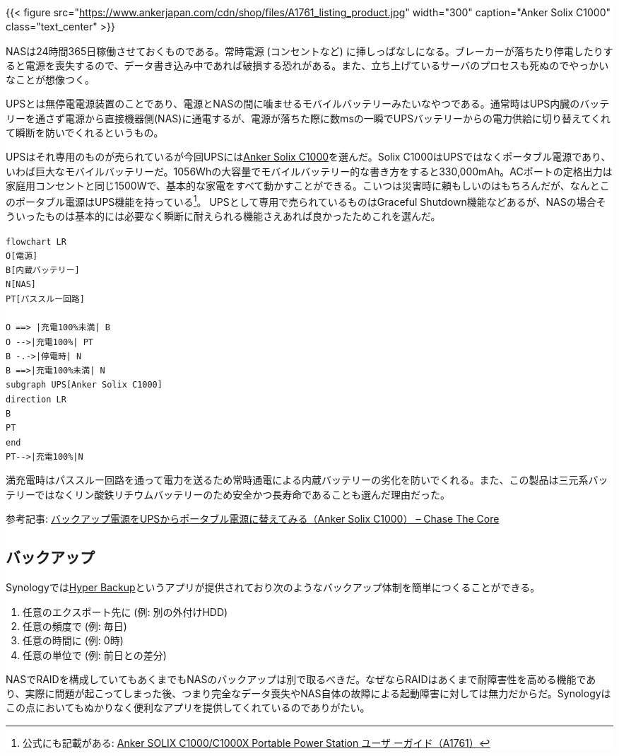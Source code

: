 {{< figure 
src="https://www.ankerjapan.com/cdn/shop/files/A1761_listing_product.jpg"
width="300"
caption="Anker Solix C1000"
class="text_center" >}}

NASは24時間365日稼働させておくものである。常時電源 (コンセントなど) に挿しっぱなしになる。ブレーカーが落ちたり停電したりすると電源を喪失するので、データ書き込み中であれば破損する恐れがある。また、立ち上げているサーバのプロセスも死ぬのでやっかいなことが想像つく。

UPSとは無停電電源装置のことであり、電源とNASの間に噛ませるモバイルバッテリーみたいなやつである。通常時はUPS内臓のバッテリーを通さず電源から直接機器側(NAS)に通電するが、電源が落ちた際に数msの一瞬でUPSバッテリーからの電力供給に切り替えてくれて瞬断を防いでくれるというもの。

UPSはそれ専用のものが売られているが今回UPSには[Anker Solix C1000](https://www.ankerjapan.com/pages/solix)を選んだ。Solix C1000はUPSではなくポータブル電源であり、いわば巨大なモバイルバッテリーだ。1056Whの大容量でモバイルバッテリー的な書き方をすると330,000mAh。ACポートの定格出力は家庭用コンセントと同じ1500Wで、基本的な家電をすべて動かすことができる。こいつは災害時に頼もしいのはもちろんだが、なんとこのポータブル電源はUPS機能を持っている[^anker_solix]。
UPSとして専用で売られているものはGraceful Shutdown機能などあるが、NASの場合そういったものは基本的には必要なく瞬断に耐えられる機能さえあれば良かったためこれを選んだ。

```mermaid
flowchart LR
O[電源]
B[内蔵バッテリー]
N[NAS]
PT[パススルー回路]

O ==> |充電100%未満| B
O -->|充電100%| PT
B -.->|停電時| N
B ==>|充電100%未満| N
subgraph UPS[Anker Solix C1000]
direction LR
B
PT
end
PT-->|充電100%|N
```

満充電時はパススルー回路を通って電力を送るため常時通電による内蔵バッテリーの劣化を防いでくれる。また、この製品は三元系バッテリーではなくリン酸鉄リチウムバッテリーのため安全かつ長寿命であることも選んだ理由だった。

参考記事: [バックアップ電源をUPSからポータブル電源に替えてみる（Anker Solix C1000） – Chase The Core](https://chasethecore.run/%E3%83%90%E3%83%83%E3%82%AF%E3%82%A2%E3%83%83%E3%83%97%E9%9B%BB%E6%BA%90%E3%82%92ups%E3%81%8B%E3%82%89%E3%83%9D%E3%83%BC%E3%82%BF%E3%83%96%E3%83%AB%E9%9B%BB%E6%BA%90%E3%81%AB%E6%9B%BF%E3%81%88/)

## バックアップ

Synologyでは[Hyper Backup](https://www.synology.com/ja-jp/dsm/feature/hyper_backup)というアプリが提供されており次のようなバックアップ体制を簡単につくることができる。

1. 任意のエクスポート先に (例: 別の外付けHDD)
1. 任意の頻度で (例: 毎日)
1. 任意の時間に (例: 0時)
1. 任意の単位で (例: 前日との差分)

NASでRAIDを構成していてもあくまでもNASのバックアップは別で取るべきだ。なぜならRAIDはあくまで耐障害性を高める機能であり、実際に問題が起こってしまった後、つまり完全なデータ喪失やNAS自体の故障による起動障害に対しては無力だからだ。Synologyはこの点においてもぬかりなく便利なアプリを提供してくれているのでありがたい。


[^mount]: USBメモリのように最初にマウントする必要があるがそれ以降は必要ない
[^raid_type]: RAIDの選択には次の記事が参考になった。[RAID タイプの選択](https://kb.synology.com/ja-jp/DSM/help/DSM/StorageManager/storage_pool_what_is_raid)
[^anker_solix]: 公式にも記載がある: [Anker SOLIX C1000/C1000X Portable Power Station ユーザ ーガイド（A1761）](https://lp.ankerjapan.com/hubfs/aoos/manual/A1761Manual.pdf)
[^result]: そうすれば無駄なSSDに金と時間を入れなくてよかった。NASに移行して抜け殻となった役目のないSSDたちが何個もある…
[^management_photos]: Lightroom Classicで現像してNASに保存、Synology Photosで共有。NASユーザ以外と共有する場合 (例えばイベントの写真など) は外部シェア機能でリンクを知っている人にだけ共有、パスワードを掛けて共有、などもできる
[^syno_model]: [Synology NAS の型番について | ATC構築サービス](https://www.atc.jp/synologynas-modelnumber/)